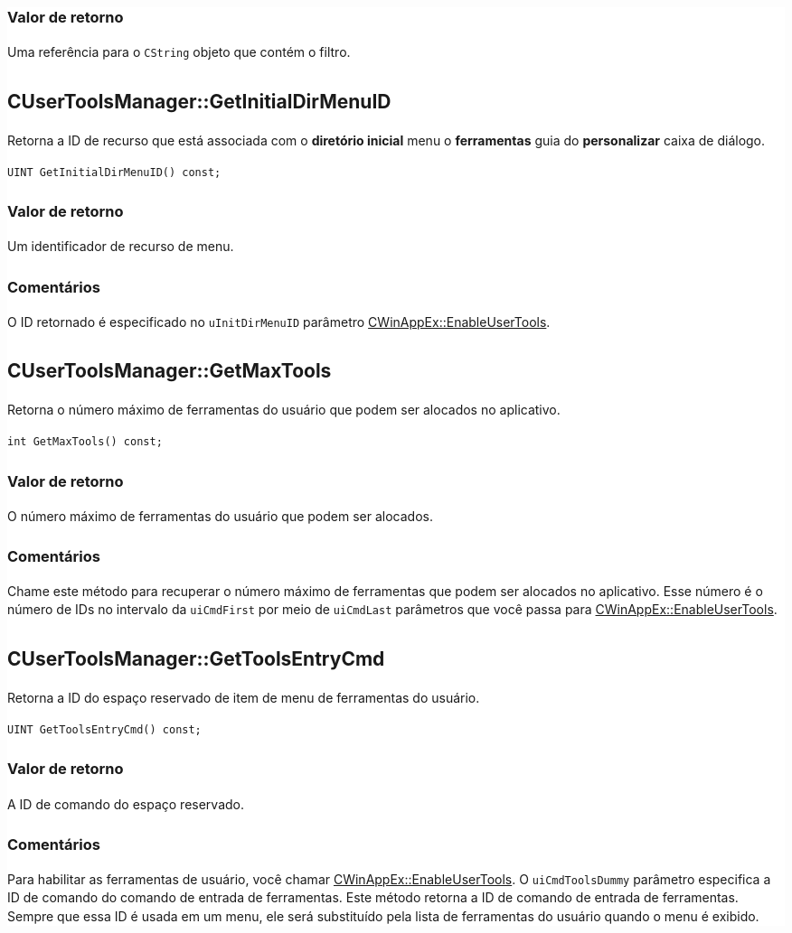 ### <a name="return-value"></a>Valor de retorno  
 Uma referência para o `CString` objeto que contém o filtro.  
  
##  <a name="getinitialdirmenuid"></a>CUserToolsManager::GetInitialDirMenuID  
 Retorna a ID de recurso que está associada com o **diretório inicial** menu o **ferramentas** guia do **personalizar** caixa de diálogo.  
  
```  
UINT GetInitialDirMenuID() const;  
```  
  
### <a name="return-value"></a>Valor de retorno  
 Um identificador de recurso de menu.  
  
### <a name="remarks"></a>Comentários  
 O ID retornado é especificado no `uInitDirMenuID` parâmetro [CWinAppEx::EnableUserTools](../../mfc/reference/cwinappex-class.md#enableusertools).  
  
##  <a name="getmaxtools"></a>CUserToolsManager::GetMaxTools  
 Retorna o número máximo de ferramentas do usuário que podem ser alocados no aplicativo.  
  
```  
int GetMaxTools() const;  
```  
  
### <a name="return-value"></a>Valor de retorno  
 O número máximo de ferramentas do usuário que podem ser alocados.  
  
### <a name="remarks"></a>Comentários  
 Chame este método para recuperar o número máximo de ferramentas que podem ser alocados no aplicativo. Esse número é o número de IDs no intervalo da `uiCmdFirst` por meio de `uiCmdLast` parâmetros que você passa para [CWinAppEx::EnableUserTools](../../mfc/reference/cwinappex-class.md#enableusertools).  
  
##  <a name="gettoolsentrycmd"></a>CUserToolsManager::GetToolsEntryCmd  
 Retorna a ID do espaço reservado de item de menu de ferramentas do usuário.  
  
```  
UINT GetToolsEntryCmd() const;  
```  
  
### <a name="return-value"></a>Valor de retorno  
 A ID de comando do espaço reservado.  
  
### <a name="remarks"></a>Comentários  
 Para habilitar as ferramentas de usuário, você chamar [CWinAppEx::EnableUserTools](../../mfc/reference/cwinappex-class.md#enableusertools). O `uiCmdToolsDummy` parâmetro especifica a ID de comando do comando de entrada de ferramentas. Este método retorna a ID de comando de entrada de ferramentas. Sempre que essa ID é usada em um menu, ele será substituído pela lista de ferramentas do usuário quando o menu é exibido.  
  